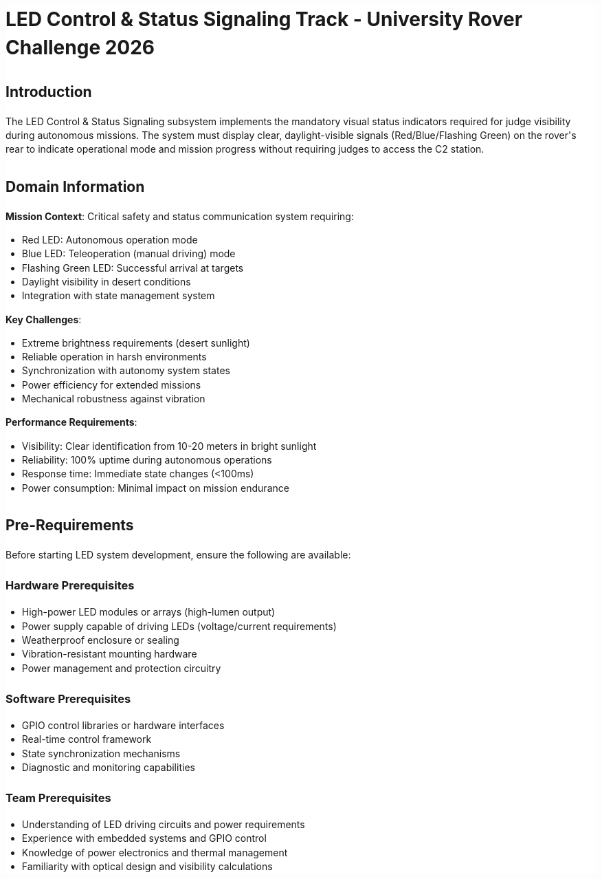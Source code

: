 # LED Control & Status Signaling Track - University Rover Challenge 2026

## Introduction
The LED Control & Status Signaling subsystem implements the mandatory visual status indicators required for judge visibility during autonomous missions. The system must display clear, daylight-visible signals (Red/Blue/Flashing Green) on the rover's rear to indicate operational mode and mission progress without requiring judges to access the C2 station.

## Domain Information
**Mission Context**: Critical safety and status communication system requiring:
- Red LED: Autonomous operation mode
- Blue LED: Teleoperation (manual driving) mode
- Flashing Green LED: Successful arrival at targets
- Daylight visibility in desert conditions
- Integration with state management system

**Key Challenges**:
- Extreme brightness requirements (desert sunlight)
- Reliable operation in harsh environments
- Synchronization with autonomy system states
- Power efficiency for extended missions
- Mechanical robustness against vibration

**Performance Requirements**:
- Visibility: Clear identification from 10-20 meters in bright sunlight
- Reliability: 100% uptime during autonomous operations
- Response time: Immediate state changes (<100ms)
- Power consumption: Minimal impact on mission endurance

## Pre-Requirements
Before starting LED system development, ensure the following are available:

### Hardware Prerequisites
- High-power LED modules or arrays (high-lumen output)
- Power supply capable of driving LEDs (voltage/current requirements)
- Weatherproof enclosure or sealing
- Vibration-resistant mounting hardware
- Power management and protection circuitry

### Software Prerequisites
- GPIO control libraries or hardware interfaces
- Real-time control framework
- State synchronization mechanisms
- Diagnostic and monitoring capabilities

### Team Prerequisites
- Understanding of LED driving circuits and power requirements
- Experience with embedded systems and GPIO control
- Knowledge of power electronics and thermal management
- Familiarity with optical design and visibility calculations

